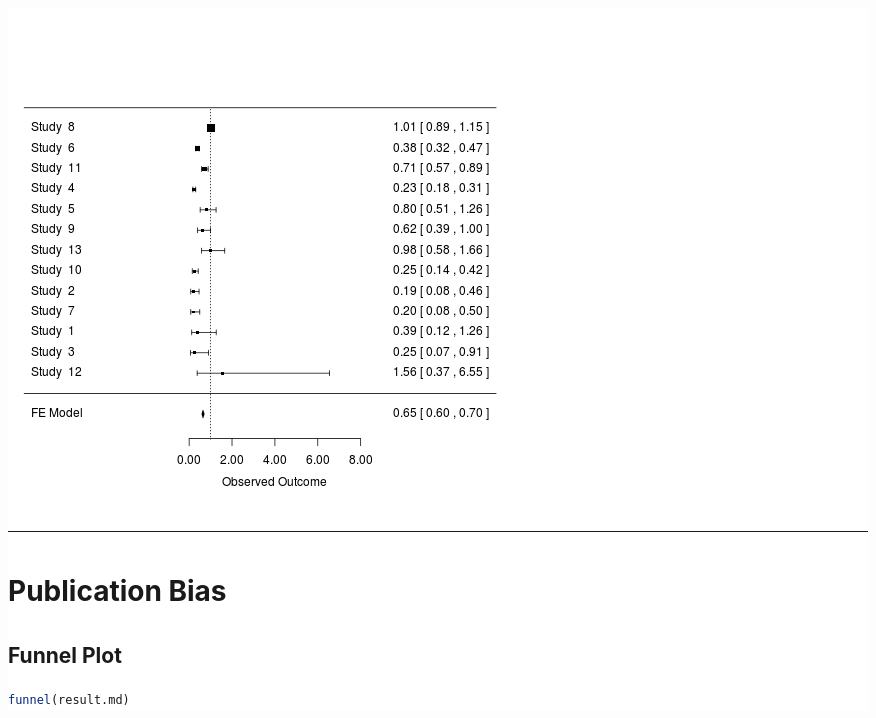 ![plot of chunk unnamed-chunk-19](figure/unnamed-chunk-192.png) 

-----------------------------

# Publication Bias

## Funnel Plot

```r
funnel(result.md)
```
